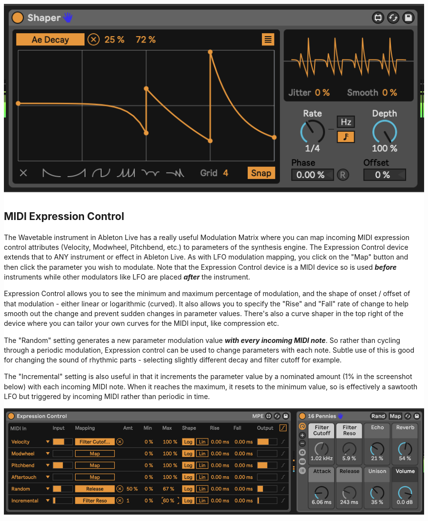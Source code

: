 <img src="./images/Shaper.png" width="100%" />

## MIDI Expression Control

The Wavetable instrument in Ableton Live has a really useful Modulation Matrix where you can map incoming MIDI expression control attributes (Velocity, Modwheel, Pitchbend, etc.) to parameters of the synthesis engine. The Expression Control device extends that to ANY instrument or effect in Ableton Live. As with LFO modulation mapping, you click on the "Map" button and then click the parameter you wish to modulate. Note that the Expression Control device is a MIDI device so is used ***before*** instruments while other modulators like LFO are placed ***after*** the instrument.

Expression Control allows you to see the minimum and maximum percentage of modulation, and the shape of onset / offset of that modulation - either linear or logarithmic (curved). It also allows you to specify the "Rise" and "Fall" rate of change to help smooth out the change and prevent sudden changes in parameter values. There's also a curve shaper in the top right of the device where you can tailor your own curves for the MIDI input, like compression etc.

The "Random" setting generates a new parameter modulation value ***with every incoming MIDI note***. So rather than cycling through a periodic modulation, Expression control can be used to change parameters with each note. Subtle use of this is good for changing the sound of rhythmic parts - selecting slightly different decay and filter cutoff for example.

The "Incremental" setting is also useful in that it increments the parameter value by a nominated amount (1% in the screenshot below) with each incoming MIDI note. When it reaches the maximum, it resets to the minimum value, so is effectively a sawtooth LFO but triggered by incoming MIDI rather than periodic in time.

<img src="./images/Expression_control.png" width="100%" />
